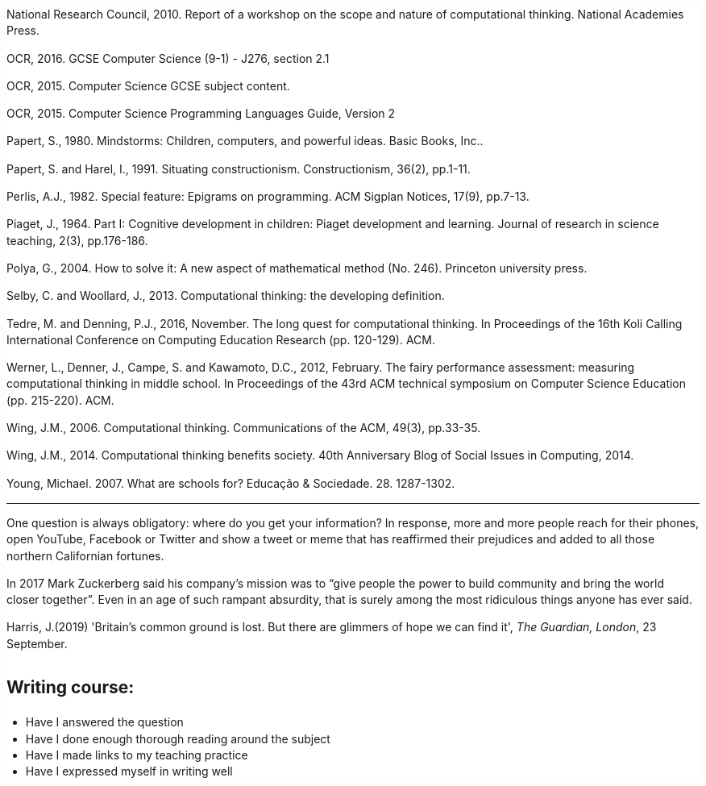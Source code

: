 National Research Council, 2010. Report of a workshop on the scope and nature of computational thinking. National Academies Press.

OCR, 2016. GCSE Computer Science (9-1) - J276, section 2.1

OCR, 2015. Computer Science GCSE subject content.

OCR, 2015. Computer Science Programming Languages Guide, Version 2

Papert, S., 1980. Mindstorms: Children, computers, and powerful ideas. Basic Books, Inc..

Papert, S. and Harel, I., 1991. Situating constructionism. Constructionism, 36(2), pp.1-11.

Perlis, A.J., 1982. Special feature: Epigrams on programming. ACM Sigplan Notices, 17(9), pp.7-13.

Piaget, J., 1964. Part I: Cognitive development in children: Piaget development and learning. Journal of research in science teaching, 2(3), pp.176-186.

Polya, G., 2004. How to solve it: A new aspect of mathematical method (No. 246). Princeton university press.

Selby, C. and Woollard, J., 2013. Computational thinking: the developing definition.

Tedre, M. and Denning, P.J., 2016, November. The long quest for computational thinking. In Proceedings of the 16th Koli Calling International Conference on Computing Education Research (pp. 120-129). ACM.

Werner, L., Denner, J., Campe, S. and Kawamoto, D.C., 2012, February. The fairy performance assessment: measuring computational thinking in middle school. In Proceedings of the 43rd ACM technical symposium on Computer Science Education (pp. 215-220). ACM.

Wing, J.M., 2006. Computational thinking. Communications of the ACM, 49(3), pp.33-35.

Wing, J.M., 2014. Computational thinking benefits society. 40th Anniversary Blog of Social Issues in Computing, 2014.

Young, Michael. 2007. What are schools for? Educação & Sociedade. 28. 1287-1302.


------



One question is always obligatory: where do you get your information? In response, more and more people reach for their phones, open YouTube, Facebook or Twitter and show a tweet or meme that has reaffirmed their prejudices and added to all those northern Californian fortunes.

In 2017 Mark Zuckerberg said his company’s mission was to “give people the power to build community and bring the world closer together”. Even in an age of such rampant absurdity, that is surely among the most ridiculous things anyone has ever said.

Harris, J.(2019) 'Britain’s common ground is lost. But there are glimmers of hope we can find it', *The Guardian, London*, 23 September.

## Writing course:

- Have I answered the question
- Have I done enough thorough reading around the subject
- Have I made links to my teaching practice
- Have I expressed myself in writing well
